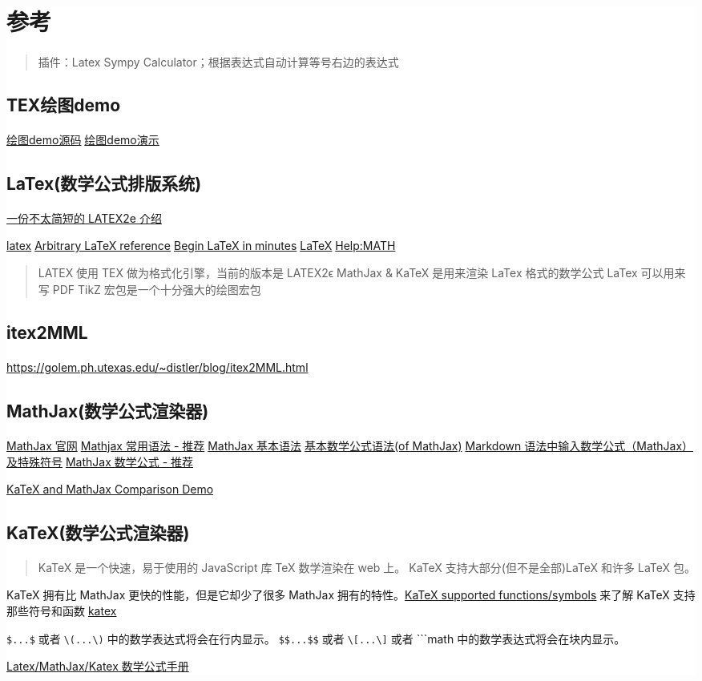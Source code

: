 # 参考

> 插件：Latex Sympy Calculator；根据表达式自动计算等号右边的表达式

## TEX绘图demo

[绘图demo源码](https://github.com/zclab/tikz)
[绘图demo演示](https://zclab.github.io/tikz/)

## LaTex(数学公式排版系统)

[一份不太简短的 LATEX2e 介绍](http://www.mohu.org/info/lshort-cn.pdf)

[latex](https://www.latex-project.org/help/documentation/)
[Arbitrary LaTeX reference](https://latex.knobs-dials.com/)
[Begin LaTeX in minutes](https://github.com/luong-komorebi/Begin-Latex-in-minutes)
[LaTeX](https://www.overleaf.com/learn/latex/Picture_environment)
[Help:MATH](https://en.jinzhao.wiki/wiki/Help:Displaying_a_formula)

> LATEX 使用 TEX 做为格式化引擎，当前的版本是 LATEX2ϵ
> MathJax & KaTeX 是用来渲染 LaTex 格式的数学公式
> LaTex 可以用来写 PDF
> TikZ 宏包是一个十分强大的绘图宏包

## itex2MML

https://golem.ph.utexas.edu/~distler/blog/itex2MML.html

## MathJax(数学公式渲染器)

[MathJax 官网](https://www.mathjax.org/)
[Mathjax 常用语法 - 推荐](https://blog.csdn.net/fly0202/article/details/82534854)
[MathJax 基本语法](https://blog.csdn.net/qq_40871466/article/details/96328967)
[基本数学公式语法(of MathJax)](https://blog.csdn.net/ethmery/article/details/50670297)
[Markdown 语法中输入数学公式（MathJax）及特殊符号](https://www.jianshu.com/p/8363e3815b92)
[MathJax 数学公式 - 推荐](http://devgou.com/article/MathJax/)

[KaTeX and MathJax Comparison Demo](https://www.intmath.com/cg5/katex-mathjax-comparison.php)

## KaTeX(数学公式渲染器)

> KaTeX 是一个快速，易于使用的 JavaScript 库 TeX 数学渲染在 web 上。
> KaTeX 支持大部分(但不是全部)LaTeX 和许多 LaTeX 包。

KaTeX 拥有比 MathJax 更快的性能，但是它却少了很多 MathJax 拥有的特性。[KaTeX supported functions/symbols](https://katex.org/docs/supported.html) 来了解 KaTeX 支持那些符号和函数
[katex](https://katex.org/)

`$...$` 或者 `\(...\)` 中的数学表达式将会在行内显示。
`$$...$$` 或者 `\[...\]` 或者 ```math 中的数学表达式将会在块内显示。

[Latex/MathJax/Katex 数学公式手册](https://fivecakes.com/p/5b1bd56d2392ec23b91bab2e)
